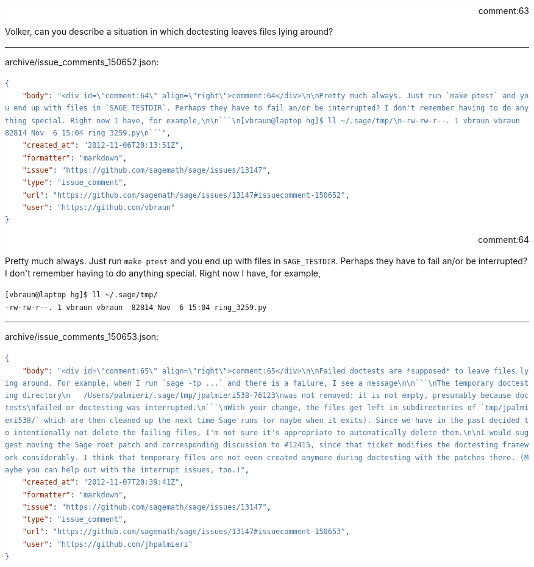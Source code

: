 <div id="comment:63" align="right">comment:63</div>

Volker, can you describe a situation in which doctesting leaves files lying around?



---

archive/issue_comments_150652.json:
```json
{
    "body": "<div id=\"comment:64\" align=\"right\">comment:64</div>\n\nPretty much always. Just run `make ptest` and you end up with files in `SAGE_TESTDIR`. Perhaps they have to fail an/or be interrupted? I don't remember having to do anything special. Right now I have, for example,\n\n```\n[vbraun@laptop hg]$ ll ~/.sage/tmp/\n-rw-rw-r--. 1 vbraun vbraun  82814 Nov  6 15:04 ring_3259.py\n```",
    "created_at": "2012-11-06T20:13:51Z",
    "formatter": "markdown",
    "issue": "https://github.com/sagemath/sage/issues/13147",
    "type": "issue_comment",
    "url": "https://github.com/sagemath/sage/issues/13147#issuecomment-150652",
    "user": "https://github.com/vbraun"
}
```

<div id="comment:64" align="right">comment:64</div>

Pretty much always. Just run `make ptest` and you end up with files in `SAGE_TESTDIR`. Perhaps they have to fail an/or be interrupted? I don't remember having to do anything special. Right now I have, for example,

```
[vbraun@laptop hg]$ ll ~/.sage/tmp/
-rw-rw-r--. 1 vbraun vbraun  82814 Nov  6 15:04 ring_3259.py
```



---

archive/issue_comments_150653.json:
```json
{
    "body": "<div id=\"comment:65\" align=\"right\">comment:65</div>\n\nFailed doctests are *supposed* to leave files lying around. For example, when I run `sage -tp ...` and there is a failure, I see a message\n\n```\nThe temporary doctesting directory\n   /Users/palmieri/.sage/tmp/jpalmieri538-76123\nwas not removed: it is not empty, presumably because doctests\nfailed or doctesting was interrupted.\n```\nWith your change, the files get left in subdirectories of `tmp/jpalmieri538/` which are then cleaned up the next time Sage runs (or maybe when it exits). Since we have in the past decided to intentionally not delete the failing files, I'm not sure it's appropriate to automatically delete them.\n\nI would suggest moving the Sage root patch and corresponding discussion to #12415, since that ticket modifies the doctesting framework considerably. I think that temporary files are not even created anymore during doctesting with the patches there. (Maybe you can help out with the interrupt issues, too.)",
    "created_at": "2012-11-07T20:39:41Z",
    "formatter": "markdown",
    "issue": "https://github.com/sagemath/sage/issues/13147",
    "type": "issue_comment",
    "url": "https://github.com/sagemath/sage/issues/13147#issuecomment-150653",
    "user": "https://github.com/jhpalmieri"
}
```
